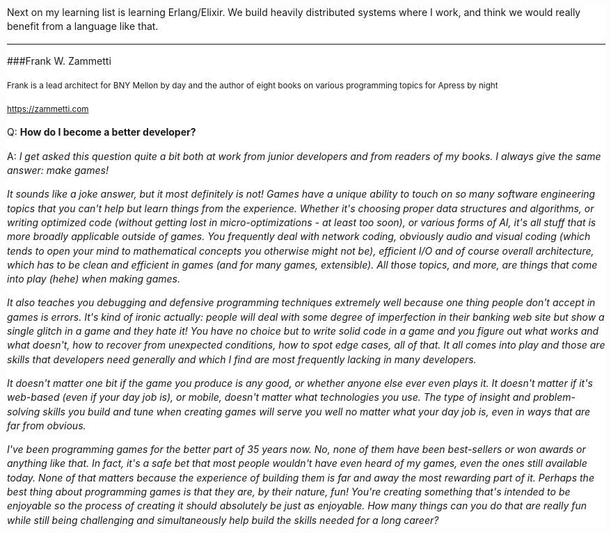 Next on my learning list is learning Erlang/Elixir. We build heavily distributed systems where I work, and think we would really benefit from a language like that.
</i>

-------
<a name="frank"></a>
###Frank W. Zammetti

<small>Frank is a lead architect for BNY Mellon by day and the author of eight
books on various programming topics for Apress by night

https://zammetti.com</small>

Q: <b>How do I become a better developer?</b>

A: <i>
I get asked this question quite a bit both at work from junior developers
and from readers of my books.  I always give the same answer: make games!

It sounds like a joke answer, but it most definitely is not!  Games have a
unique ability to touch on so many software engineering topics that you
can't help but learn things from the experience.  Whether it's choosing
proper data structures and algorithms, or writing optimized code (without
getting lost in micro-optimizations - at least too soon), or various forms
of AI, it's all stuff that is more broadly applicable outside of games.  You
frequently deal with network coding, obviously audio and visual coding
(which tends to open your mind to mathematical concepts you otherwise might
not be), efficient I/O and of course overall architecture, which has to be
clean and efficient in games (and for many games, extensible).  All those
topics, and more, are things that come into play (hehe) when making games.

It also teaches you debugging and defensive programming techniques extremely
well because one thing people don't accept in games is errors.  It's kind of
ironic actually: people will deal with some degree of imperfection in their
banking web site but show a single glitch in a game and they hate it!  You
have no choice but to write solid code in a game and you figure out what
works and what doesn't, how to recover from unexpected conditions, how to
spot edge cases, all of that.  It all comes into play and those are skills
that developers need generally and which I find are most frequently lacking
in many developers.

It doesn't matter one bit if the game you produce is any good, or whether
anyone else ever even plays it.  It doesn't matter if it's web-based (even
if your day job is), or mobile, doesn't matter what technologies you use.
The type of insight and problem-solving skills you build and tune when
creating games will serve you well no matter what your day job is, even in
ways that are far from obvious.

I've been programming games for the better part of 35 years now.  No, none
of them have been best-sellers or won awards or anything like that.  In
fact, it's a safe bet that most people wouldn't have even heard of my games,
even the ones still available today.  None of that matters because the
experience of building them is far and away the most rewarding part of it.
Perhaps the best thing about programming games is that they are, by their
nature, fun!  You're creating something that's intended to be enjoyable so
the process of creating it should absolutely be just as enjoyable.  How many
things can you do that are really fun while still being challenging and
simultaneously help build the skills needed for a long career?
